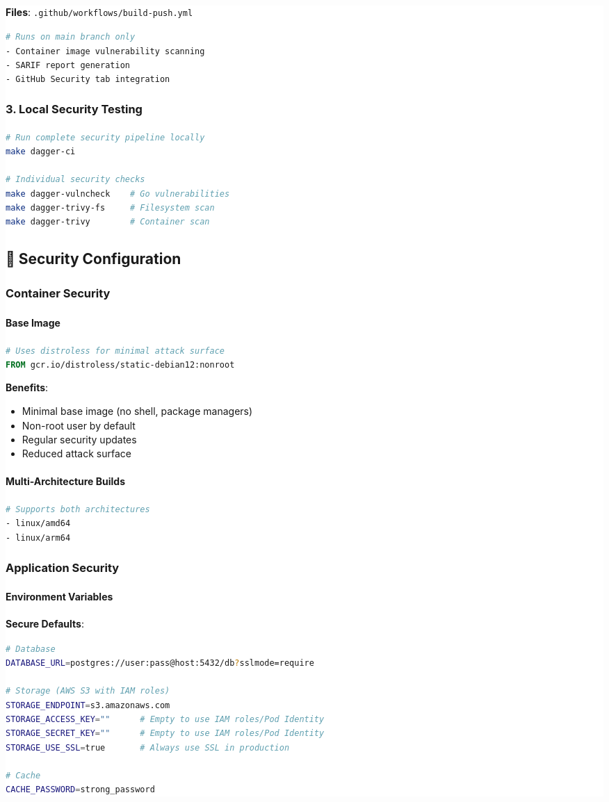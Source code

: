 **Files**: `.github/workflows/build-push.yml`

```bash
# Runs on main branch only
- Container image vulnerability scanning
- SARIF report generation
- GitHub Security tab integration
```

### 3. Local Security Testing

```bash
# Run complete security pipeline locally
make dagger-ci

# Individual security checks
make dagger-vulncheck    # Go vulnerabilities
make dagger-trivy-fs     # Filesystem scan
make dagger-trivy        # Container scan
```

## 🔧 Security Configuration

### Container Security

#### Base Image
```dockerfile
# Uses distroless for minimal attack surface
FROM gcr.io/distroless/static-debian12:nonroot
```

**Benefits**:
- Minimal base image (no shell, package managers)
- Non-root user by default
- Regular security updates
- Reduced attack surface

#### Multi-Architecture Builds
```bash
# Supports both architectures
- linux/amd64
- linux/arm64
```

### Application Security

#### Environment Variables

**Secure Defaults**:
```bash
# Database
DATABASE_URL=postgres://user:pass@host:5432/db?sslmode=require

# Storage (AWS S3 with IAM roles)
STORAGE_ENDPOINT=s3.amazonaws.com
STORAGE_ACCESS_KEY=""      # Empty to use IAM roles/Pod Identity
STORAGE_SECRET_KEY=""      # Empty to use IAM roles/Pod Identity
STORAGE_USE_SSL=true       # Always use SSL in production

# Cache
CACHE_PASSWORD=strong_password
```
